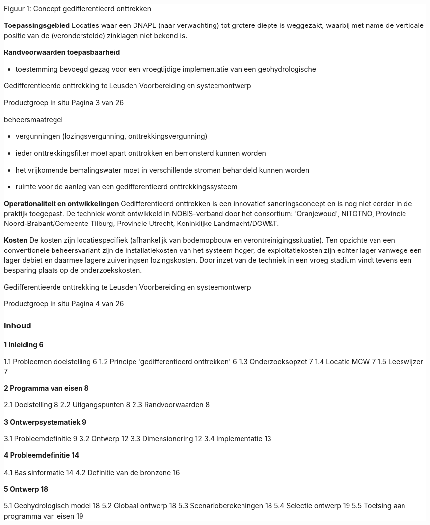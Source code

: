 Figuur 1: Concept gedifferentieerd onttrekken 

**Toepassingsgebied** Locaties waar een DNAPL (naar verwachting) tot grotere diepte is weggezakt, waarbij met name de verticale positie van de (veronderstelde) zinklagen niet bekend is. 

**Randvoorwaarden toepasbaarheid** 

- toestemming bevoegd gezag voor een vroegtijdige implementatie van een geohydrologische 


 Gedifferentieerde onttrekking te Leusden Voorbereiding en systeemontwerp 

Productgroep in situ Pagina 3 van 26 

 beheersmaatregel 

- vergunningen (lozingsvergunning, onttrekkingsvergunning) 

- ieder onttrekkingsfilter moet apart onttrokken en bemonsterd kunnen worden 

- het vrijkomende bemalingswater moet in verschillende stromen behandeld kunnen worden 

- ruimte voor de aanleg van een gedifferentieerd onttrekkingssysteem 

**Operationaliteit en ontwikkelingen** Gedifferentieerd onttrekken is een innovatief saneringsconcept en is nog niet eerder in de praktijk toegepast. De techniek wordt ontwikkeld in NOBIS-verband door het consortium: 'Oranjewoud', NITGTNO, Provincie Noord-Brabant/Gemeente Tilburg, Provincie Utrecht, Koninklijke Landmacht/DGW&T. 

**Kosten** De kosten zijn locatiespecifiek (afhankelijk van bodemopbouw en verontreinigingssituatie). Ten opzichte van een conventionele beheersvariant zijn de installatiekosten van het systeem hoger, de exploitatiekosten zijn echter lager vanwege een lager debiet en daarmee lagere zuiveringsen lozingskosten. Door inzet van de techniek in een vroeg stadium vindt tevens een besparing plaats op de onderzoekskosten. 


 Gedifferentieerde onttrekking te Leusden Voorbereiding en systeemontwerp 

Productgroep in situ Pagina 4 van 26 

### Inhoud 

**1 Inleiding 6** 

 1.1 Probleemen doelstelling 6 1.2 Principe 'gedifferentieerd onttrekken' 6 1.3 Onderzoeksopzet 7 1.4 Locatie MCW 7 1.5 Leeswijzer 7 

**2 Programma van eisen 8** 

 2.1 Doelstelling 8 2.2 Uitgangspunten 8 2.3 Randvoorwaarden 8 

**3 Ontwerpsystematiek 9** 

 3.1 Probleemdefinitie 9 3.2 Ontwerp 12 3.3 Dimensionering 12 3.4 Implementatie 13 

**4 Probleemdefinitie 14** 

 4.1 Basisinformatie 14 4.2 Definitie van de bronzone 16 

**5 Ontwerp 18** 

 5.1 Geohydrologisch model 18 5.2 Globaal ontwerp 18 5.3 Scenarioberekeningen 18 5.4 Selectie ontwerp 19 5.5 Toetsing aan programma van eisen 19 
